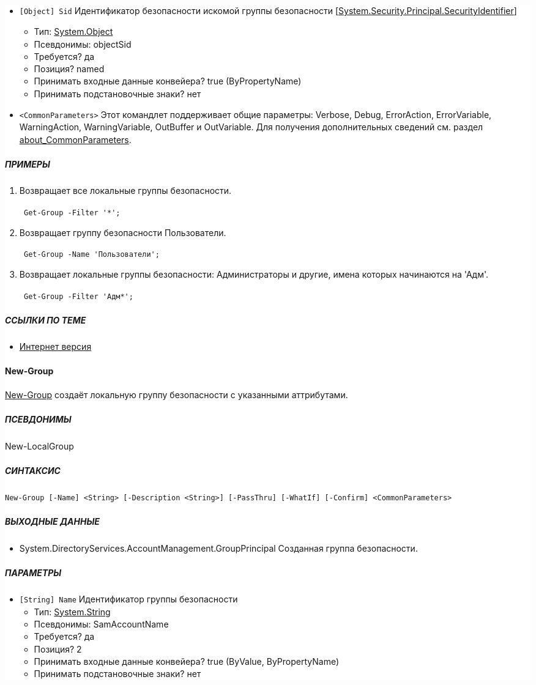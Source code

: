 - `[Object] Sid`
	Идентификатор безопасности искомой группы безопасности
	[[System.Security.Principal.SecurityIdentifier][]]
	* Тип: [System.Object][]
	* Псевдонимы: objectSid
	* Требуется? да
	* Позиция? named
	* Принимать входные данные конвейера? true (ByPropertyName)
	* Принимать подстановочные знаки? нет

- `<CommonParameters>`
	Этот командлет поддерживает общие параметры: Verbose, Debug,
	ErrorAction, ErrorVariable, WarningAction, WarningVariable,
	OutBuffer и OutVariable. Для получения дополнительных сведений см. раздел
	[about_CommonParameters][].


##### ПРИМЕРЫ

1. Возвращает все локальные группы безопасности.

		Get-Group -Filter '*';

2. Возвращает группу безопасности Пользователи.

		Get-Group -Name 'Пользователи';

3. Возвращает локальные группы безопасности: Администраторы и другие, имена которых начинаются на 'Адм'.

		Get-Group -Filter 'Адм*';

##### ССЫЛКИ ПО ТЕМЕ

- [Интернет версия](https://github.com/IT-Service/ITG.DomainUtils.LocalGroups#Get-Group)

#### New-Group

[New-Group][] создаёт локальную группу безопасности с указанными аттрибутами.

##### ПСЕВДОНИМЫ

New-LocalGroup

##### СИНТАКСИС

	New-Group [-Name] <String> [-Description <String>] [-PassThru] [-WhatIf] [-Confirm] <CommonParameters>

##### ВЫХОДНЫЕ ДАННЫЕ

- System.DirectoryServices.AccountManagement.GroupPrincipal
Созданная группа безопасности.

##### ПАРАМЕТРЫ

- `[String] Name`
	Идентификатор группы безопасности
	* Тип: [System.String][]
	* Псевдонимы: SamAccountName
	* Требуется? да
	* Позиция? 2
	* Принимать входные данные конвейера? true (ByValue, ByPropertyName)
	* Принимать подстановочные знаки? нет


[about_CommonParameters]: <http://go.microsoft.com/fwlink/?LinkID=113216> "Describes the parameters that can be used with any cmdlet."
[Add-GroupMember]: <#add-groupmember> "Добавляет учётные записи и/или группы в указанную локальную группу безопасности."
[Get-Group]: <#get-group> "Возвращает локальную группу безопасности."
[Get-GroupMember]: <#get-groupmember> "Возвращает членов локальной группы безопасности."
[Microsoft.ActiveDirectory.Management.ADAccount]: <http://msdn.microsoft.com/ru-ru/library/microsoft.activedirectory.management.adaccount.aspx> "ADAccount Class (Microsoft.ActiveDirectory.Management)"
[New-Group]: <#new-group> "Создаёт локальную группу безопасности."
[Remove-Group]: <#remove-group> "Удаляет локальную группу безопасности."
[Remove-GroupMember]: <#remove-groupmember> "Удаляет учётные записи и/или группы из указанной локальной группы безопасности."
[Rename-Group]: <#rename-group> "Переименовывает локальную группу безопасности."
[System.Array]: <http://msdn.microsoft.com/ru-ru/library/system.array.aspx> "Array Class (System)"
[System.Object]: <http://msdn.microsoft.com/ru-ru/library/system.object.aspx> "Object Class (System)"
[System.Security.Principal.SecurityIdentifier]: <http://msdn.microsoft.com/ru-ru/library/system.security.principal.securityidentifier.aspx> "SecurityIdentifier Class (System.Security.Principal)"
[System.String]: <http://msdn.microsoft.com/ru-ru/library/system.string.aspx> "String Class (System)"
[Test-Group]: <#test-group> "Проверяет наличие локальной группы безопасности."
[Test-GroupMember]: <#test-groupmember> "Проверяет наличие учётных записей в указанной локальной группе безопасности."